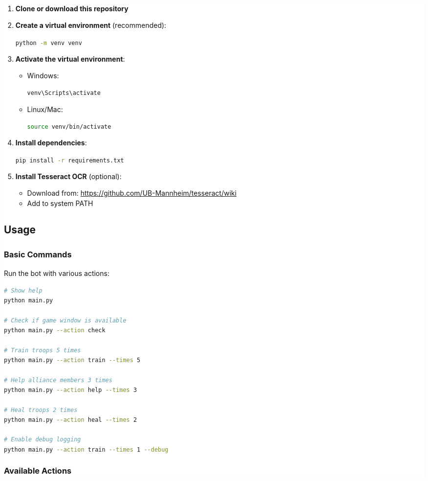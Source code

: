 1. **Clone or download this repository**

2. **Create a virtual environment** (recommended):
   ```bash
   python -m venv venv
   ```

3. **Activate the virtual environment**:
   - Windows:
     ```bash
     venv\Scripts\activate
     ```
   - Linux/Mac:
     ```bash
     source venv/bin/activate
     ```

4. **Install dependencies**:
   ```bash
   pip install -r requirements.txt
   ```

5. **Install Tesseract OCR** (optional):
   - Download from: https://github.com/UB-Mannheim/tesseract/wiki
   - Add to system PATH

## Usage

### Basic Commands

Run the bot with various actions:

```bash
# Show help
python main.py

# Check if game window is available
python main.py --action check

# Train troops 5 times
python main.py --action train --times 5

# Help alliance members 3 times
python main.py --action help --times 3

# Heal troops 2 times
python main.py --action heal --times 2

# Enable debug logging
python main.py --action train --times 1 --debug
```

### Available Actions
